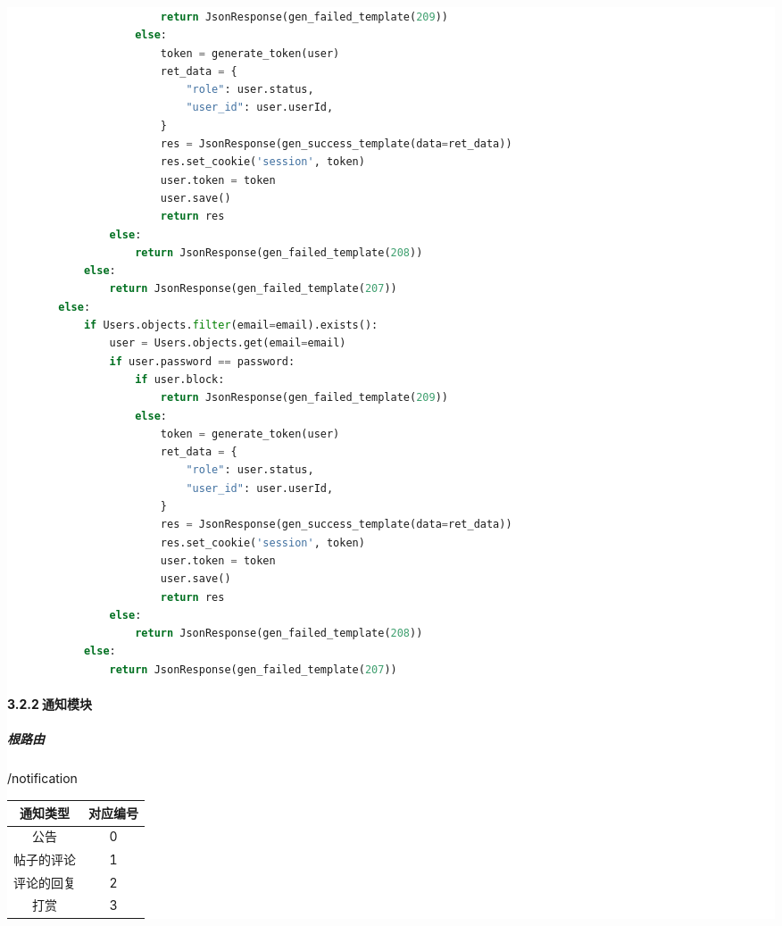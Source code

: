 ```python
                        return JsonResponse(gen_failed_template(209))
                    else:
                        token = generate_token(user)
                        ret_data = {
                            "role": user.status,
                            "user_id": user.userId,
                        }
                        res = JsonResponse(gen_success_template(data=ret_data))
                        res.set_cookie('session', token)
                        user.token = token
                        user.save()
                        return res
                else:
                    return JsonResponse(gen_failed_template(208))
            else:
                return JsonResponse(gen_failed_template(207))
        else:
            if Users.objects.filter(email=email).exists():
                user = Users.objects.get(email=email)
                if user.password == password:
                    if user.block:
                        return JsonResponse(gen_failed_template(209))
                    else:
                        token = generate_token(user)
                        ret_data = {
                            "role": user.status,
                            "user_id": user.userId,
                        }
                        res = JsonResponse(gen_success_template(data=ret_data))
                        res.set_cookie('session', token)
                        user.token = token
                        user.save()
                        return res
                else:
                    return JsonResponse(gen_failed_template(208))
            else:
                return JsonResponse(gen_failed_template(207))
```

#### 3.2.2 通知模块

##### 根路由

/notification

|  通知类型  | 对应编号 |
| :--------: | :------: |
|    公告    |    0     |
| 帖子的评论 |    1     |
| 评论的回复 |    2     |
|    打赏    |    3     |
